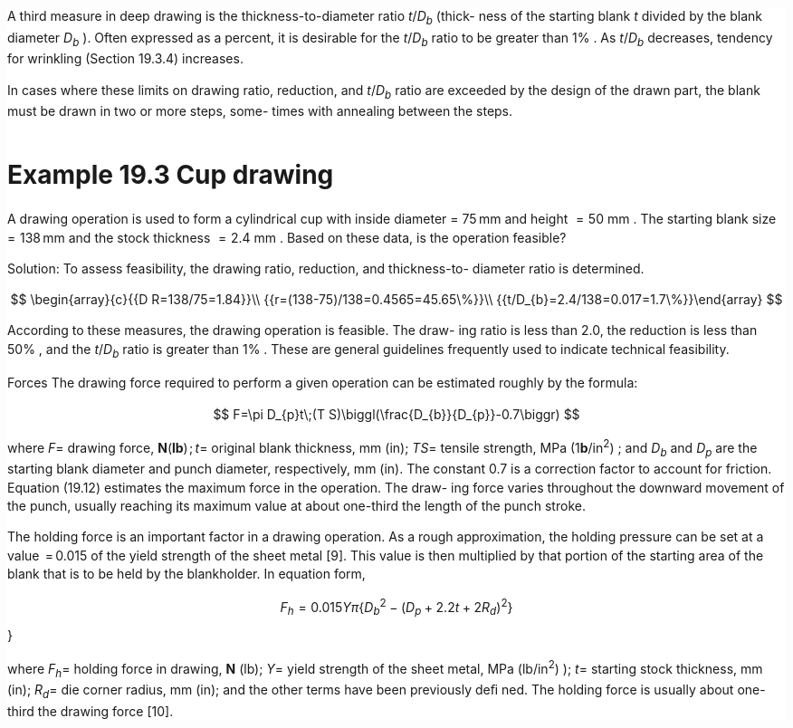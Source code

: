 A third measure in deep drawing is the  thickness-to-diameter ratio   $t/D_{b}$  (thick- ness of the starting blank $t$  divided by the blank diameter $D_{b}$ ). Often expressed as  a percent, it is desirable for the  $\mathit{t}/D_{b}$  ratio to be greater than  $1\%$ . As  $\mathit{t}/D_{b}$  decreases,  tendency for wrinkling (Section 19.3.4) increases.  

In cases where these limits on drawing ratio, reduction, and  $\mathit{t}/D_{b}$  ratio are exceeded  by the design of the drawn part, the blank must be drawn in two or more steps, some- times with annealing between the steps.  

# Example 19.3  Cup drawing  

A drawing operation is used to form a cylindrical cup with inside diameter $=$ $75\,\mathrm{mm}$  and height $=50\:\mathrm{mm}$ . The starting blank size $=138\,\mathrm{mm}$  and the stock  thickness $=2.4\:\mathrm{mm}$ . Based on these data, is the operation feasible?  

Solution:  To assess feasibility, the drawing ratio, reduction, and thickness-to- diameter ratio is determined.  

$$
\begin{array}{c}{{D R=138/75=1.84}}\\ {{r=(138-75)/138=0.4565=45.65\%}}\\ {{t/D_{b}=2.4/138=0.017=1.7\%}}\end{array}
$$  

According to these measures, the drawing operation is feasible. The draw- ing ratio is less than 2.0, the reduction is less than $50\%$ , and the $t/D_{b}$  ratio is  greater than $1\%$ . These are general guidelines frequently used to indicate  technical feasibility.  

Forces  The  drawing force  required to perform a given operation can be estimated  roughly by the formula:  

$$
F=\pi D_{p}t\;(T S)\biggl(\frac{D_{b}}{D_{p}}-0.7\biggr)
$$  

where $F=$  drawing force, $\mathbf{N}\left(\mathbf{lb}\right)\!;t=$  original blank thickness, mm (in);  $T S=$  tensile  strength, MPa  $\left(1\mathbf{b}/\mathrm{in}^{2}\right)$ ; and  $D_{b}$  and  $D_{p}$  are the starting blank diameter and punch  diameter, respectively, mm (in). The constant 0.7 is a correction factor to account for  friction. Equation (19.12) estimates the maximum force in the operation. The draw- ing force varies throughout the downward movement of the punch, usually reaching  its maximum value at about one-third the length of the punch stroke.  

The  holding force  is an important factor in a drawing operation. As a rough  approximation, the holding pressure can be set at a value  $\,=\,0.015$  of the yield  strength of the sheet metal [9]. This value is then multiplied by that portion of the  starting area of the blank that is to be held by the blankholder. In equation form,  

$$
F_{h}=0.015Y\pi\{D_{b}^{2}-(D_{p}+2.2t+2R_{d})^{2}\}
$$
 }  

where  $F_{h}=$  holding force in drawing,  $\mathbf{N}$  (lb);  $Y=$  yield strength of the sheet metal,  MPa  $\mathrm{(lb/in^{2})}$ ); $t=$  starting stock thickness, mm (in);  $R_{d}=$  die corner radius, mm (in);  and the other terms have been previously deﬁ  ned. The holding force is usually about  one-third the drawing force [10].  
